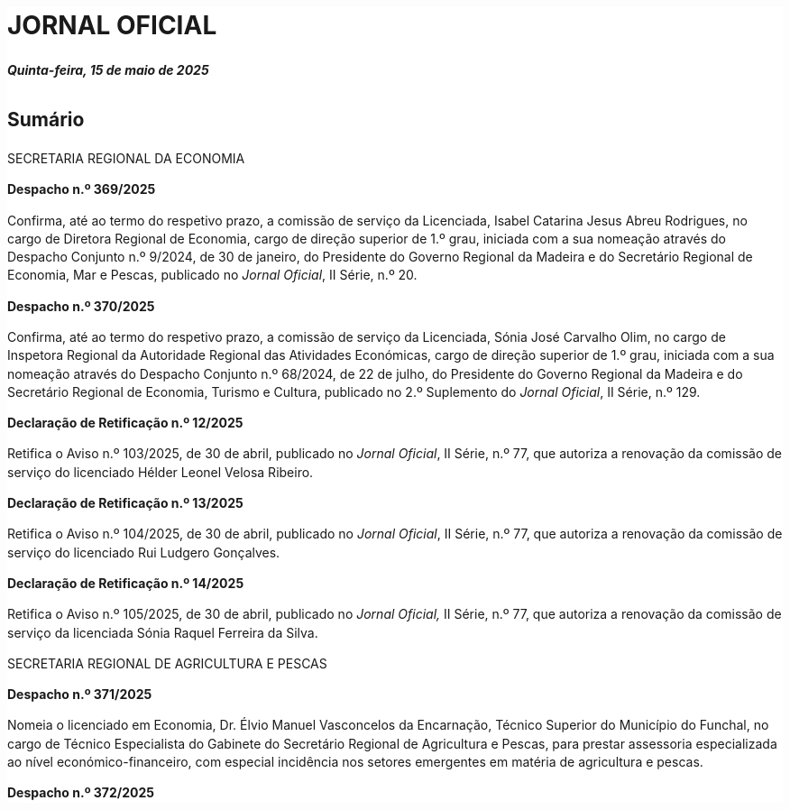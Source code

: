 # JORNAL OFICIAL

##### Quinta-feira, 15 de maio de 2025

## **Sumário**





SECRETARIA REGIONAL DA ECONOMIA

**Despacho n.º 369/2025**

Confirma, até ao termo do respetivo prazo, a comissão de serviço da Licenciada,
Isabel Catarina Jesus Abreu Rodrigues, no cargo de Diretora Regional de Economia,
cargo de direção superior de 1.º grau, iniciada com a sua nomeação através do
Despacho Conjunto n.º 9/2024, de 30 de janeiro, do Presidente do Governo Regional
da Madeira e do Secretário Regional de Economia, Mar e Pescas, publicado no
_Jornal Oficial_, II Série, n.º 20.

**Despacho n.º 370/2025**

Confirma, até ao termo do respetivo prazo, a comissão de serviço da Licenciada,
Sónia José Carvalho Olim, no cargo de Inspetora Regional da Autoridade Regional
das Atividades Económicas, cargo de direção superior de 1.º grau, iniciada com a
sua nomeação através do Despacho Conjunto n.º 68/2024, de 22 de julho, do
Presidente do Governo Regional da Madeira e do Secretário Regional de Economia,
Turismo e Cultura, publicado no 2.º Suplemento do _Jornal Oficial_, II Série, n.º 129.

**Declaração de Retificação n.º 12/2025**

Retifica o Aviso n.º 103/2025, de 30 de abril, publicado no _Jornal Oficial_, II Série,
n.º 77, que autoriza a renovação da comissão de serviço do licenciado Hélder Leonel
Velosa Ribeiro.

**Declaração de Retificação n.º 13/2025**

Retifica o Aviso n.º 104/2025, de 30 de abril, publicado no _Jornal Oficial_, II Série, n.º 77,
que autoriza a renovação da comissão de serviço do licenciado Rui Ludgero Gonçalves.

**Declaração de Retificação n.º 14/2025**

Retifica o Aviso n.º 105/2025, de 30 de abril, publicado no _Jornal Oficial,_ II Série,
n.º 77, que autoriza a renovação da comissão de serviço da licenciada Sónia Raquel
Ferreira da Silva.

SECRETARIA REGIONAL DE AGRICULTURA E PESCAS

**Despacho n.º 371/2025**

Nomeia o licenciado em Economia, Dr. Élvio Manuel Vasconcelos da Encarnação,
Técnico Superior do Município do Funchal, no cargo de Técnico Especialista do
Gabinete do Secretário Regional de Agricultura e Pescas, para prestar assessoria
especializada ao nível económico-financeiro, com especial incidência nos setores
emergentes em matéria de agricultura e pescas.

**Despacho n.º 372/2025**

